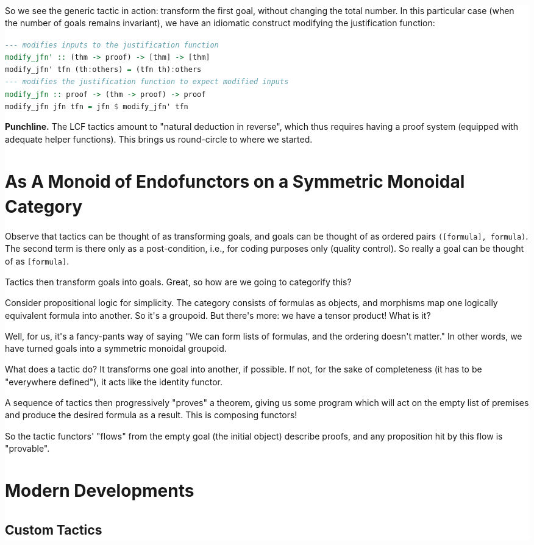 So we see the generic tactic in action: transform the first goal,
without changing the total number. In this particular case (when the
number of goals remains invariant), we have an idiomatic construct
modifying the justification function:

```haskell
--- modifies inputs to the justification function
modify_jfn' :: (thm -> proof) -> [thm] -> [thm]
modify_jfn' tfn (th:others) = (tfn th):others
--- modifies the justification function to expect modified inputs
modify_jfn :: proof -> (thm -> proof) -> proof
modify_jfn jfn tfn = jfn $ modify_jfn' tfn
```

**Punchline.** The LCF tactics amount to "natural deduction in reverse",
which thus requires having a proof system (equipped with adequate helper
functions). This brings us round-circle to where we started.

# As A Monoid of Endofunctors on a Symmetric Monoidal Category

Observe that tactics can be thought of as transforming goals, and goals
can be thought of as ordered pairs `([formula], formula)`. The second
term is there only as a post-condition, i.e., for coding purposes only
(quality control). So really a goal can be thought of as `[formula]`.

Tactics then transform goals into goals. Great, so how are we going to
categorify this?

Consider propositional logic for simplicity. The category consists of
formulas as objects, and morphisms map one logically equivalent formula
into another. So it's a groupoid. But there's more: we have a tensor
product! What is it?

Well, for us, it's a fancy-pants way of saying "We can form lists of
formulas, and the ordering doesn't matter." In other words, we have
turned goals into a symmetric monoidal groupoid.

What does a tactic do? It transforms one goal into another, if
possible. If not, for the sake of completeness (it has to be "everywhere
defined"), it acts like the identity functor.

A sequence of tactics then progressively "proves" a theorem, giving us
some program which will act on the empty list of premises and produce
the desired formula as a result. This is composing functors!

So the tactic functors' "flows" from the empty goal (the initial object)
describe proofs, and any proposition hit by this flow is "provable".

# Modern Developments

## Custom Tactics
